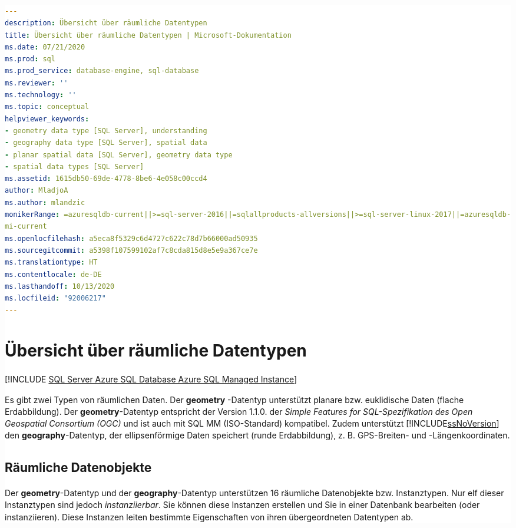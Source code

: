 ```yaml
---
description: Übersicht über räumliche Datentypen
title: Übersicht über räumliche Datentypen | Microsoft-Dokumentation
ms.date: 07/21/2020
ms.prod: sql
ms.prod_service: database-engine, sql-database
ms.reviewer: ''
ms.technology: ''
ms.topic: conceptual
helpviewer_keywords:
- geometry data type [SQL Server], understanding
- geography data type [SQL Server], spatial data
- planar spatial data [SQL Server], geometry data type
- spatial data types [SQL Server]
ms.assetid: 1615db50-69de-4778-8be6-4e058c00ccd4
author: MladjoA
ms.author: mlandzic
monikerRange: =azuresqldb-current||>=sql-server-2016||=sqlallproducts-allversions||>=sql-server-linux-2017||=azuresqldb-mi-current
ms.openlocfilehash: a5eca8f5329c6d4727c622c78d7b66000ad50935
ms.sourcegitcommit: a5398f107599102af7c8cda815d8e5e9a367ce7e
ms.translationtype: HT
ms.contentlocale: de-DE
ms.lasthandoff: 10/13/2020
ms.locfileid: "92006217"
---
```

# <a name="spatial-data-types-overview"></a>Übersicht über räumliche Datentypen

[!INCLUDE [SQL Server Azure SQL Database Azure SQL Managed Instance](../../includes/applies-to-version/sql-asdb-asdbmi.md)]
  
Es gibt zwei Typen von räumlichen Daten. Der **geometry** -Datentyp unterstützt planare bzw. euklidische Daten (flache Erdabbildung). Der **geometry**-Datentyp entspricht der Version 1.1.0. der *Simple Features for SQL-Spezifikation des Open Geospatial Consortium (OGC)* und ist auch mit SQL MM (ISO-Standard) kompatibel.
Zudem unterstützt [!INCLUDE[ssNoVersion](../../includes/ssnoversion-md.md)] den **geography**-Datentyp, der ellipsenförmige Daten speichert (runde Erdabbildung), z. B. GPS-Breiten- und -Längenkoordinaten.

## <a name="spatial-data-objects"></a>Räumliche Datenobjekte

Der **geometry**-Datentyp und der **geography**-Datentyp unterstützen 16 räumliche Datenobjekte bzw. Instanztypen. Nur elf dieser Instanztypen sind jedoch *instanziierbar*. Sie können diese Instanzen erstellen und Sie in einer Datenbank bearbeiten (oder instanziieren). Diese Instanzen leiten bestimmte Eigenschaften von ihren übergeordneten Datentypen ab.
